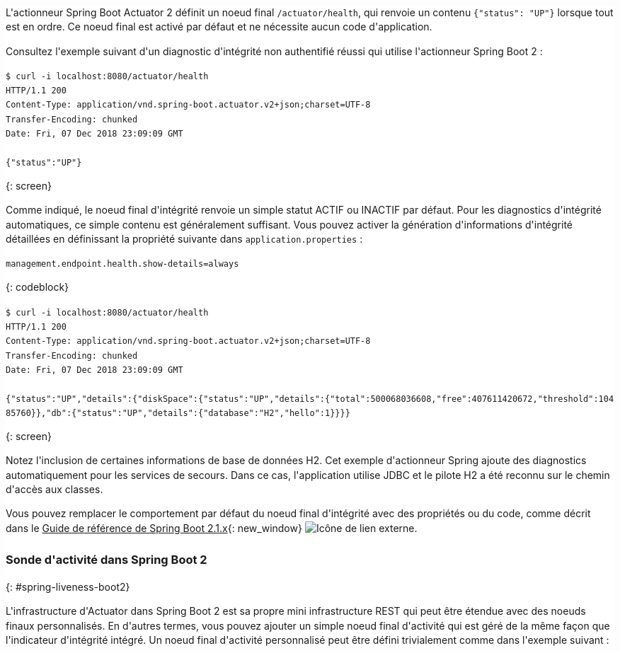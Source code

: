 L'actionneur Spring Boot Actuator 2 définit un noeud final `/actuator/health`, qui renvoie un contenu `{"status": "UP"}` lorsque tout est en ordre. Ce noeud final est activé par défaut et ne nécessite aucun code d'application.

Consultez l'exemple suivant d'un diagnostic d'intégrité non authentifié réussi qui utilise l'actionneur Spring Boot 2 :


```
$ curl -i localhost:8080/actuator/health
HTTP/1.1 200
Content-Type: application/vnd.spring-boot.actuator.v2+json;charset=UTF-8
Transfer-Encoding: chunked
Date: Fri, 07 Dec 2018 23:09:09 GMT

{"status":"UP"}
```
{: screen}

Comme indiqué, le noeud final d'intégrité renvoie un simple statut ACTIF ou INACTIF par défaut. Pour les diagnostics d'intégrité automatiques, ce simple contenu est généralement suffisant. Vous pouvez activer la génération d'informations d'intégrité détaillées en définissant la propriété suivante dans `application.properties` :

```properties
management.endpoint.health.show-details=always
```
{: codeblock}

```
$ curl -i localhost:8080/actuator/health
HTTP/1.1 200
Content-Type: application/vnd.spring-boot.actuator.v2+json;charset=UTF-8
Transfer-Encoding: chunked
Date: Fri, 07 Dec 2018 23:09:09 GMT

{"status":"UP","details":{"diskSpace":{"status":"UP","details":{"total":500068036608,"free":407611420672,"threshold":10485760}},"db":{"status":"UP","details":{"database":"H2","hello":1}}}}
```
{: screen}

Notez l'inclusion de certaines informations de base de données H2. Cet exemple d'actionneur Spring ajoute des diagnostics automatiquement pour les services de secours. Dans ce cas, l'application utilise JDBC et le pilote H2 a été reconnu sur le chemin d'accès aux classes.

Vous pouvez remplacer le comportement par défaut du noeud final d'intégrité avec des propriétés ou du code, comme décrit dans le [Guide de référence de Spring Boot 2.1.x](https://docs.spring.io/spring-boot/docs/2.1.x/reference/html/production-ready-endpoints.html#production-ready-health){: new_window} ![Icône de lien externe](../icons/launch-glyph.svg "Icône de lien externe").

### Sonde d'activité dans Spring Boot 2
{: #spring-liveness-boot2}

L'infrastructure d'Actuator dans Spring Boot 2 est sa propre mini infrastructure REST qui peut être étendue avec des noeuds finaux personnalisés. En d'autres termes, vous pouvez ajouter un simple noeud final d'activité qui est géré de la même façon que l'indicateur d'intégrité intégré. Un noeud final d'activité personnalisé peut être défini trivialement comme dans l'exemple suivant :
